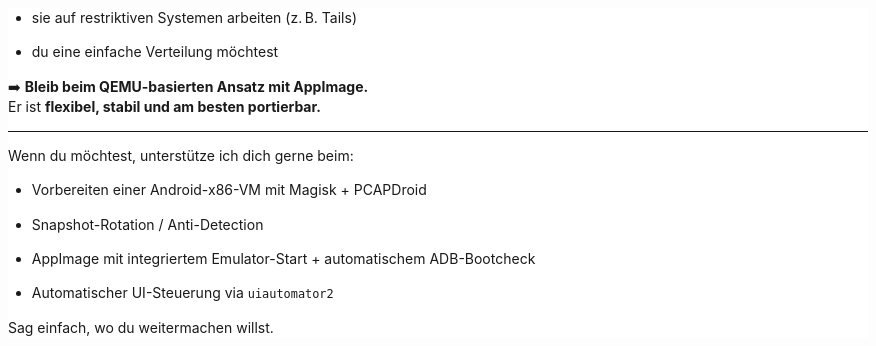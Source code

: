 * sie auf restriktiven Systemen arbeiten (z. B. Tails)
    
* du eine einfache Verteilung möchtest
    

➡️ **Bleib beim QEMU-basierten Ansatz mit AppImage.**  
Er ist **flexibel, stabil und am besten portierbar.**

* * *

Wenn du möchtest, unterstütze ich dich gerne beim:

* Vorbereiten einer Android-x86-VM mit Magisk + PCAPDroid
    
* Snapshot-Rotation / Anti-Detection
    
* AppImage mit integriertem Emulator-Start + automatischem ADB-Bootcheck
    
* Automatischer UI-Steuerung via `uiautomator2`
    

Sag einfach, wo du weitermachen willst.